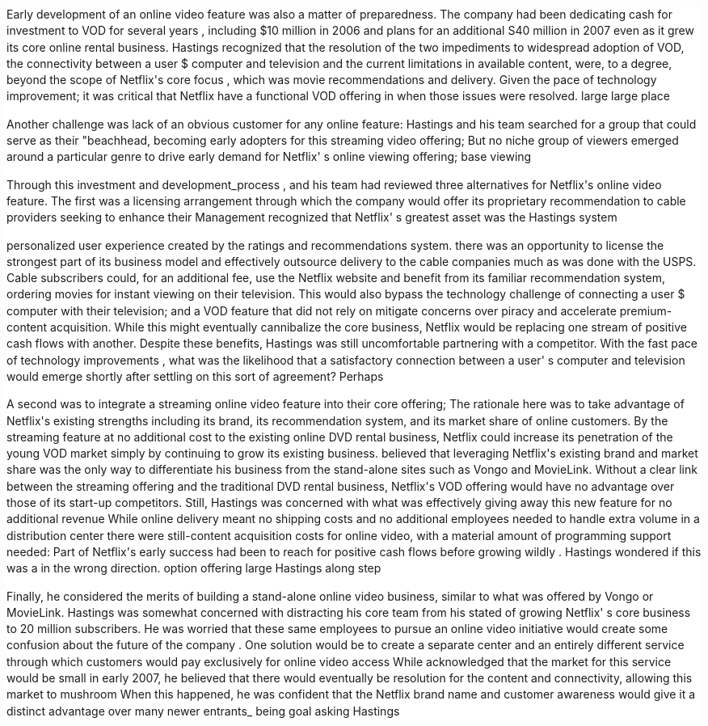 Early development of an online video feature was also a matter of preparedness. The company had been dedicating cash for investment to VOD for several years , including $10 million in 2006 and plans for an additional S40 million in 2007 even as it grew its core online rental business. Hastings recognized that the resolution of the two impediments to widespread adoption of VOD, the connectivity between a user $ computer   and television and the current   limitations   in available content, were, to a degree, beyond the scope of   Netflix's core focus , which was movie recommendations and delivery. Given the pace of technology improvement; it was critical that Netflix have a functional VOD offering in when those issues were resolved. large large place

Another challenge was lack of an obvious customer for any online feature: Hastings and his team searched for a group that could serve as their "beachhead, becoming early adopters for this streaming video offering; But no niche group of viewers emerged around a particular genre to drive early demand for Netflix' s online viewing offering; base viewing

Through this investment and development\_process , and his team had reviewed three alternatives for Netflix's online video feature. The first was a licensing arrangement through which the company would offer its proprietary   recommendation to cable providers seeking to enhance their Management   recognized that Netflix' s greatest asset was the Hastings system

personalized user experience created by the ratings and recommendations system. there was an opportunity to license the strongest part of its business model and effectively outsource delivery to the cable companies  much as was done with the USPS. Cable subscribers could, for an additional fee, use the Netflix website and benefit from its familiar recommendation system, ordering movies for instant viewing on their television. This would also bypass the technology challenge of connecting a user $ computer with their television; and a VOD feature that did not rely on mitigate concerns over piracy and accelerate   premium-content   acquisition. While this might eventually cannibalize the core business, Netflix would be replacing one stream of positive cash flows with another. Despite these benefits, Hastings was still uncomfortable partnering with a competitor. With the fast pace of technology   improvements ,   what was the likelihood that a satisfactory connection between a user' s computer and television would emerge shortly after settling on this sort of agreement? Perhaps

A second was to integrate a streaming online video feature into their core offering; The rationale here was to take advantage   of Netflix's   existing   strengths   including its   brand, its recommendation system, and its market share of online customers. By the streaming feature at no additional cost to the existing online DVD rental business, Netflix could increase its penetration of the young VOD market simply by continuing to grow its existing business. believed that leveraging Netflix's existing brand and market share was the only way to differentiate his business from the stand-alone sites such as Vongo and MovieLink. Without a clear link between the streaming offering and the traditional DVD rental business, Netflix's VOD offering would have no advantage over those of its start-up competitors. Still, Hastings was concerned with what was effectively giving away this new feature for no additional revenue While online delivery meant no shipping costs and no additional employees needed to handle extra volume in a distribution center there were still-content acquisition costs for online video, with a material amount of programming support needed: Part of Netflix's early success had been to reach for positive cash flows before growing wildly . Hastings wondered if this was a in the wrong direction. option offering large Hastings along step

Finally, he considered the merits of building a stand-alone online video business, similar to what was offered by Vongo or MovieLink. Hastings was somewhat concerned with distracting his core team from his stated of growing Netflix' s core business to 20 million subscribers. He was worried that these same employees to pursue an online video initiative would create some confusion about the future of the company . One solution would be to create a separate center and an entirely different service through which customers would pay exclusively for online video access While acknowledged that the market for this service would be small in early 2007, he believed that there would eventually be resolution for the content and connectivity, allowing this market to mushroom When this happened, he was confident that the Netflix brand name and customer awareness would give it a distinct advantage over many newer entrants\_ being goal asking Hastings
